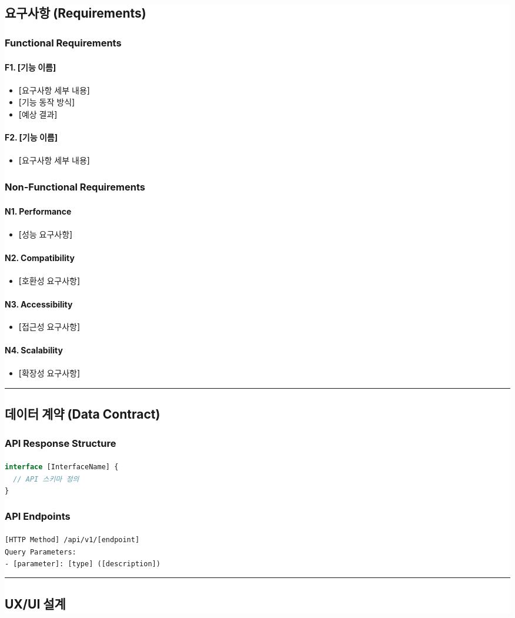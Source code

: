
## 요구사항 (Requirements)

### Functional Requirements

#### F1. [기능 이름]
- [요구사항 세부 내용]
- [기능 동작 방식]
- [예상 결과]

#### F2. [기능 이름]
- [요구사항 세부 내용]

### Non-Functional Requirements

#### N1. Performance
- [성능 요구사항]

#### N2. Compatibility
- [호환성 요구사항]

#### N3. Accessibility
- [접근성 요구사항]

#### N4. Scalability
- [확장성 요구사항]

---

## 데이터 계약 (Data Contract)

### API Response Structure

```typescript
interface [InterfaceName] {
  // API 스키마 정의
}
```

### API Endpoints

```
[HTTP Method] /api/v1/[endpoint]
Query Parameters:
- [parameter]: [type] ([description])
```

---

## UX/UI 설계
